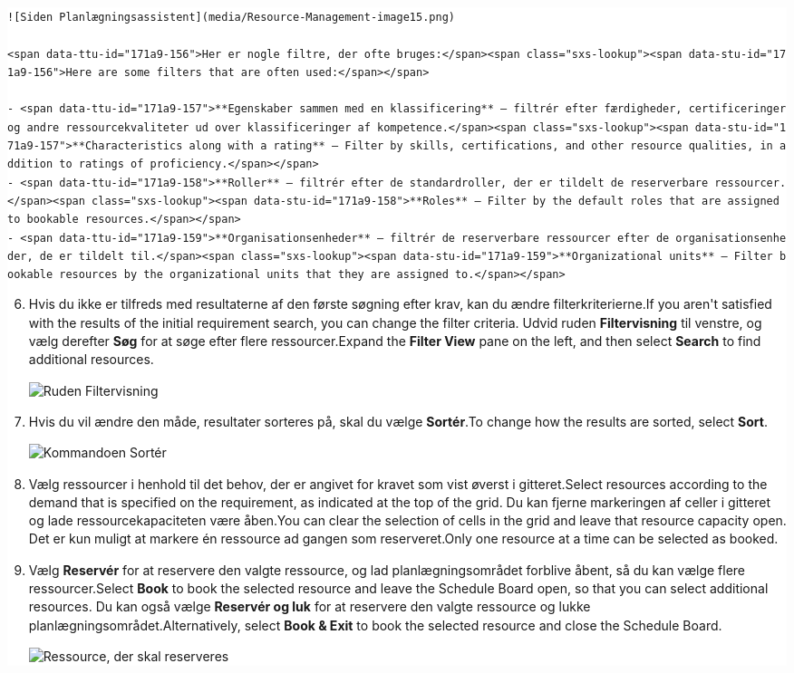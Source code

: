     ![Siden Planlægningsassistent](media/Resource-Management-image15.png)

    <span data-ttu-id="171a9-156">Her er nogle filtre, der ofte bruges:</span><span class="sxs-lookup"><span data-stu-id="171a9-156">Here are some filters that are often used:</span></span>

    - <span data-ttu-id="171a9-157">**Egenskaber sammen med en klassificering** – filtrér efter færdigheder, certificeringer og andre ressourcekvaliteter ud over klassificeringer af kompetence.</span><span class="sxs-lookup"><span data-stu-id="171a9-157">**Characteristics along with a rating** – Filter by skills, certifications, and other resource qualities, in addition to ratings of proficiency.</span></span>
    - <span data-ttu-id="171a9-158">**Roller** – filtrér efter de standardroller, der er tildelt de reserverbare ressourcer.</span><span class="sxs-lookup"><span data-stu-id="171a9-158">**Roles** – Filter by the default roles that are assigned to bookable resources.</span></span>
    - <span data-ttu-id="171a9-159">**Organisationsenheder** – filtrér de reserverbare ressourcer efter de organisationsenheder, de er tildelt til.</span><span class="sxs-lookup"><span data-stu-id="171a9-159">**Organizational units** – Filter bookable resources by the organizational units that they are assigned to.</span></span>

6. <span data-ttu-id="171a9-160">Hvis du ikke er tilfreds med resultaterne af den første søgning efter krav, kan du ændre filterkriterierne.</span><span class="sxs-lookup"><span data-stu-id="171a9-160">If you aren't satisfied with the results of the initial requirement search, you can change the filter criteria.</span></span> <span data-ttu-id="171a9-161">Udvid ruden **Filtervisning** til venstre, og vælg derefter **Søg** for at søge efter flere ressourcer.</span><span class="sxs-lookup"><span data-stu-id="171a9-161">Expand the **Filter View** pane on the left, and then select **Search** to find additional resources.</span></span>

    ![Ruden Filtervisning](media/Resource-Management-image16.png)

7. <span data-ttu-id="171a9-163">Hvis du vil ændre den måde, resultater sorteres på, skal du vælge **Sortér**.</span><span class="sxs-lookup"><span data-stu-id="171a9-163">To change how the results are sorted, select **Sort**.</span></span>

    ![Kommandoen Sortér](media/Resource-Management-image17.png)

8. <span data-ttu-id="171a9-165">Vælg ressourcer i henhold til det behov, der er angivet for kravet som vist øverst i gitteret.</span><span class="sxs-lookup"><span data-stu-id="171a9-165">Select resources according to the demand that is specified on the requirement, as indicated at the top of the grid.</span></span> <span data-ttu-id="171a9-166">Du kan fjerne markeringen af celler i gitteret og lade ressourcekapaciteten være åben.</span><span class="sxs-lookup"><span data-stu-id="171a9-166">You can clear the selection of cells in the grid and leave that resource capacity open.</span></span> <span data-ttu-id="171a9-167">Det er kun muligt at markere én ressource ad gangen som reserveret.</span><span class="sxs-lookup"><span data-stu-id="171a9-167">Only one resource at a time can be selected as booked.</span></span>

9. <span data-ttu-id="171a9-168">Vælg **Reservér** for at reservere den valgte ressource, og lad planlægningsområdet forblive åbent, så du kan vælge flere ressourcer.</span><span class="sxs-lookup"><span data-stu-id="171a9-168">Select **Book** to book the selected resource and leave the Schedule Board open, so that you can select additional resources.</span></span> <span data-ttu-id="171a9-169">Du kan også vælge **Reservér og luk** for at reservere den valgte ressource og lukke planlægningsområdet.</span><span class="sxs-lookup"><span data-stu-id="171a9-169">Alternatively, select **Book & Exit** to book the selected resource and close the Schedule Board.</span></span>

    ![Ressource, der skal reserveres](media/Resource-Management-image19.png)
